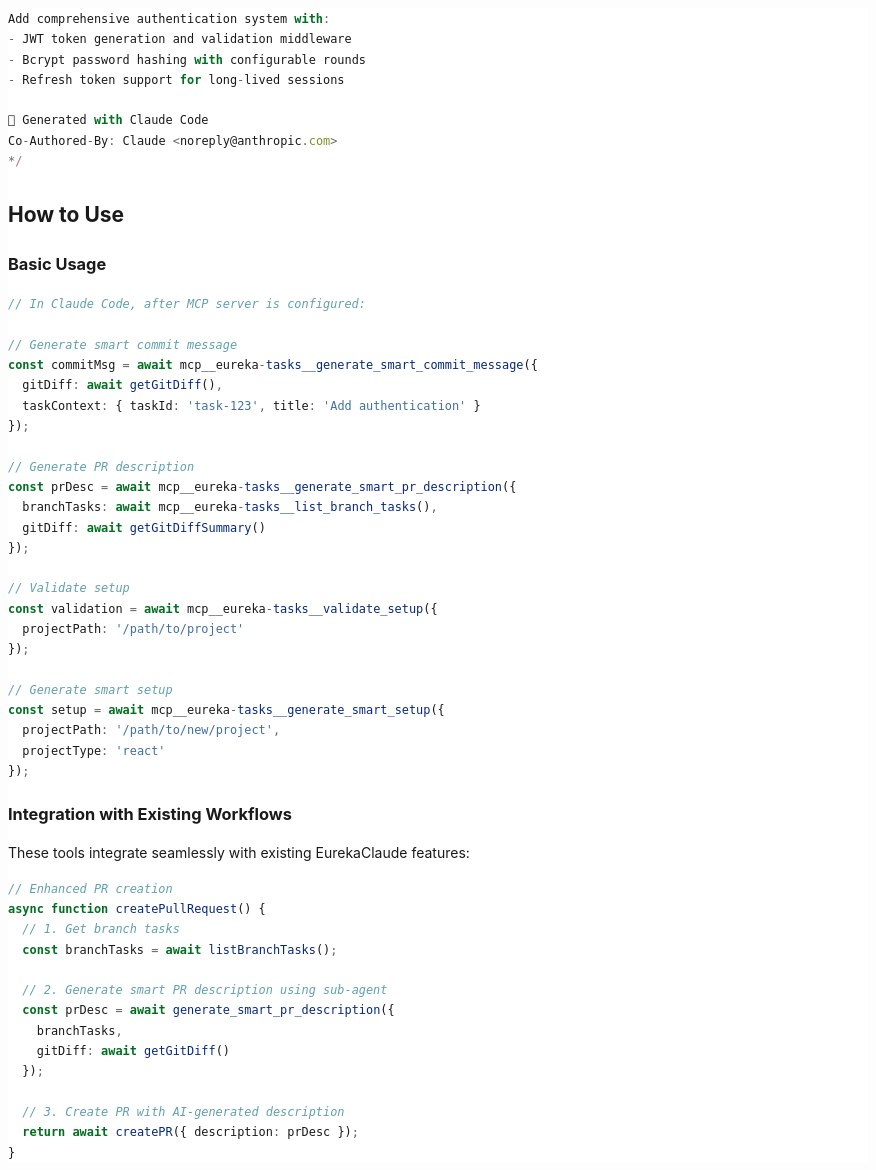 ```typescript
Add comprehensive authentication system with:
- JWT token generation and validation middleware
- Bcrypt password hashing with configurable rounds
- Refresh token support for long-lived sessions

🤖 Generated with Claude Code
Co-Authored-By: Claude <noreply@anthropic.com>
*/
```

## How to Use

### Basic Usage

```typescript
// In Claude Code, after MCP server is configured:

// Generate smart commit message
const commitMsg = await mcp__eureka-tasks__generate_smart_commit_message({
  gitDiff: await getGitDiff(),
  taskContext: { taskId: 'task-123', title: 'Add authentication' }
});

// Generate PR description
const prDesc = await mcp__eureka-tasks__generate_smart_pr_description({
  branchTasks: await mcp__eureka-tasks__list_branch_tasks(),
  gitDiff: await getGitDiffSummary()
});

// Validate setup
const validation = await mcp__eureka-tasks__validate_setup({
  projectPath: '/path/to/project'
});

// Generate smart setup
const setup = await mcp__eureka-tasks__generate_smart_setup({
  projectPath: '/path/to/new/project',
  projectType: 'react'
});
```

### Integration with Existing Workflows

These tools integrate seamlessly with existing EurekaClaude features:

```typescript
// Enhanced PR creation
async function createPullRequest() {
  // 1. Get branch tasks
  const branchTasks = await listBranchTasks();

  // 2. Generate smart PR description using sub-agent
  const prDesc = await generate_smart_pr_description({
    branchTasks,
    gitDiff: await getGitDiff()
  });

  // 3. Create PR with AI-generated description
  return await createPR({ description: prDesc });
}
```
